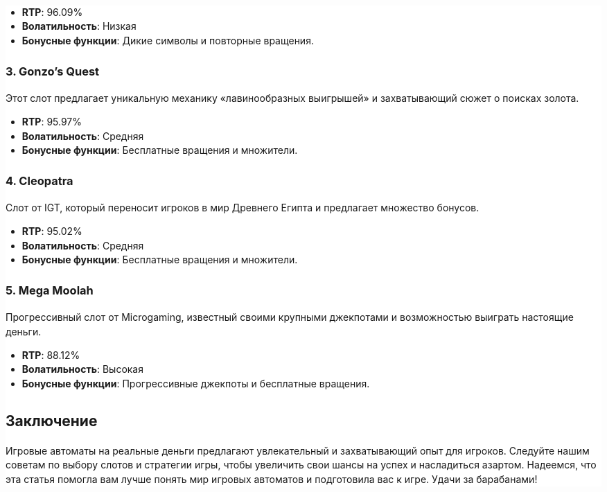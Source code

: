 * **RTP**: 96.09%
* **Волатильность**: Низкая
* **Бонусные функции**: Дикие символы и повторные вращения.

### 3. **Gonzo’s Quest**

Этот слот предлагает уникальную механику «лавинообразных выигрышей» и захватывающий сюжет о поисках золота.

* **RTP**: 95.97%
* **Волатильность**: Средняя
* **Бонусные функции**: Бесплатные вращения и множители.

### 4. **Cleopatra**

Слот от IGT, который переносит игроков в мир Древнего Египта и предлагает множество бонусов.

* **RTP**: 95.02%
* **Волатильность**: Средняя
* **Бонусные функции**: Бесплатные вращения и множители.

### 5. **Mega Moolah**

Прогрессивный слот от Microgaming, известный своими крупными джекпотами и возможностью выиграть настоящие деньги.

* **RTP**: 88.12%
* **Волатильность**: Высокая
* **Бонусные функции**: Прогрессивные джекпоты и бесплатные вращения.

## Заключение

Игровые автоматы на реальные деньги предлагают увлекательный и захватывающий опыт для игроков. Следуйте нашим советам по выбору слотов и стратегии игры, чтобы увеличить свои шансы на успех и насладиться азартом. Надеемся, что эта статья помогла вам лучше понять мир игровых автоматов и подготовила вас к игре. Удачи за барабанами!
